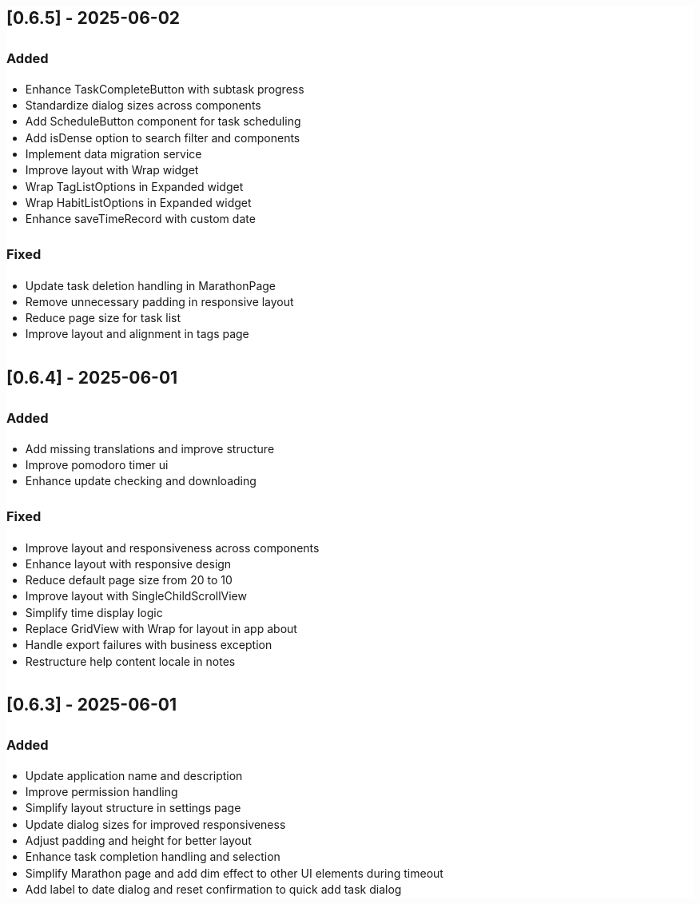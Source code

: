 ## [0.6.5] - 2025-06-02

### Added
- Enhance TaskCompleteButton with subtask progress
- Standardize dialog sizes across components
- Add ScheduleButton component for task scheduling
- Add isDense option to search filter and components
- Implement data migration service
- Improve layout with Wrap widget
- Wrap TagListOptions in Expanded widget
- Wrap HabitListOptions in Expanded widget
- Enhance saveTimeRecord with custom date

### Fixed
- Update task deletion handling in MarathonPage
- Remove unnecessary padding in responsive layout
- Reduce page size for task list
- Improve layout and alignment in tags page

## [0.6.4] - 2025-06-01

### Added
- Add missing translations and improve structure
- Improve pomodoro timer ui
- Enhance update checking and downloading

### Fixed
- Improve layout and responsiveness across components
- Enhance layout with responsive design
- Reduce default page size from 20 to 10
- Improve layout with SingleChildScrollView
- Simplify time display logic
- Replace GridView with Wrap for layout in app about
- Handle export failures with business exception
- Restructure help content locale in notes

## [0.6.3] - 2025-06-01

### Added
- Update application name and description
- Improve permission handling
- Simplify layout structure in settings page
- Update dialog sizes for improved responsiveness
- Adjust padding and height for better layout
- Enhance task completion handling and selection
- Simplify Marathon page and add dim effect to other UI elements during timeout
- Add label to date dialog and reset confirmation to quick add task dialog
